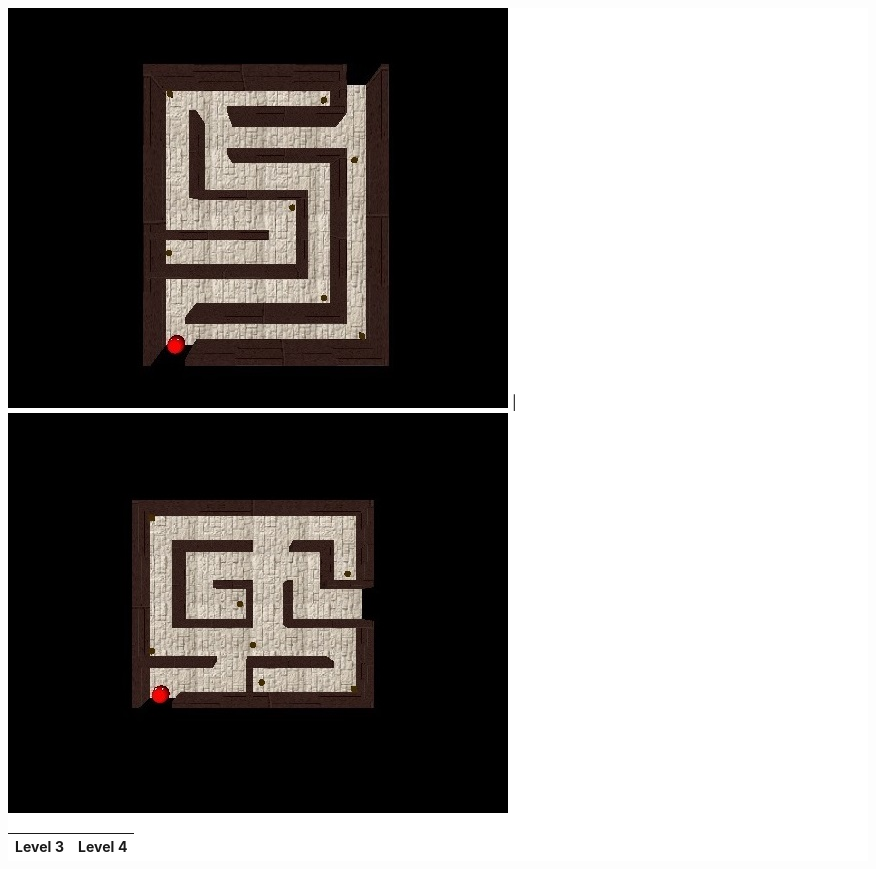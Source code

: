   ![](https://github.com/PawelTypiak/Labirynth/blob/master/screenshots/level1.jpg)  |  ![](https://github.com/PawelTypiak/Labirynth/blob/master/screenshots/level2.jpg)
  
  Level 3            |  Level 4
  :-------------------------:|:-------------------------: